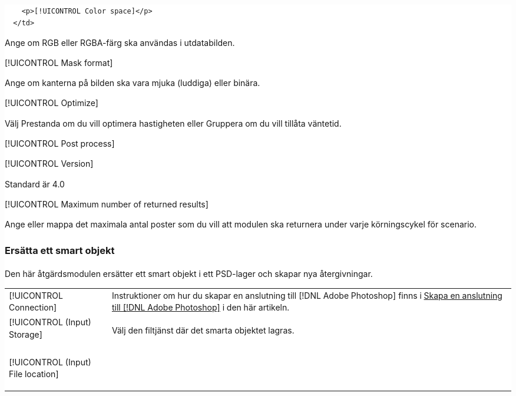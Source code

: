         <p>[!UICONTROL Color space]</p>
      </td>
   <td>Ange om RGB eller RGBA-färg ska användas i utdatabilden. </td> 
    </tr>
     <tr>
      <td role="rowheader">
        <p>[!UICONTROL Mask format]</p>
      </td>
   <td>Ange om kanterna på bilden ska vara mjuka (luddiga) eller binära. </td> 
    </tr>
    <tr>
      <td role="rowheader">
        <p>[!UICONTROL Optimize]</p>
      </td>
   <td>Välj Prestanda om du vill optimera hastigheten eller Gruppera om du vill tillåta väntetid. </td> 
    </tr>
    <tr>
      <td role="rowheader">
        <p>[!UICONTROL Post process]</p>
      </td>
   <td></td> 
    </tr>
    <tr>
      <td role="rowheader">
        <p>[!UICONTROL Version]</p>
      </td>
   <td>Standard är 4.0</td> 
    </tr> 
        <tr>
      <td role="rowheader">
        <p>[!UICONTROL Maximum number of returned results]</p>
      </td>
   <td>Ange eller mappa det maximala antal poster som du vill att modulen ska returnera under varje körningscykel för scenario.</td> 
    </tr>
    </tbody>
</table>



### Ersätta ett smart objekt

Den här åtgärdsmodulen ersätter ett smart objekt i ett PSD-lager och skapar nya återgivningar.

<table style="table-layout:auto"> 
  <col/>
  <col/>
  <tbody>
    <tr>
      <td role="rowheader">[!UICONTROL Connection]</td>
      <td>Instruktioner om hur du skapar en anslutning till [!DNL Adobe Photoshop] finns i <a href="#create-a-connection-to-adobe-photoshop" class="MCXref xref" >Skapa en anslutning till [!DNL Adobe Photoshop]</a> i den här artikeln.</td>
    </tr>
    <tr>
      <td role="rowheader">[!UICONTROL (Input) Storage]</td>
      <td>
        <p>Välj den filtjänst där det smarta objektet lagras.</p>
      </td>
    </tr>
    <tr>
      <td role="rowheader">
        <p>[!UICONTROL (Input) File location]</p>
      </td>
